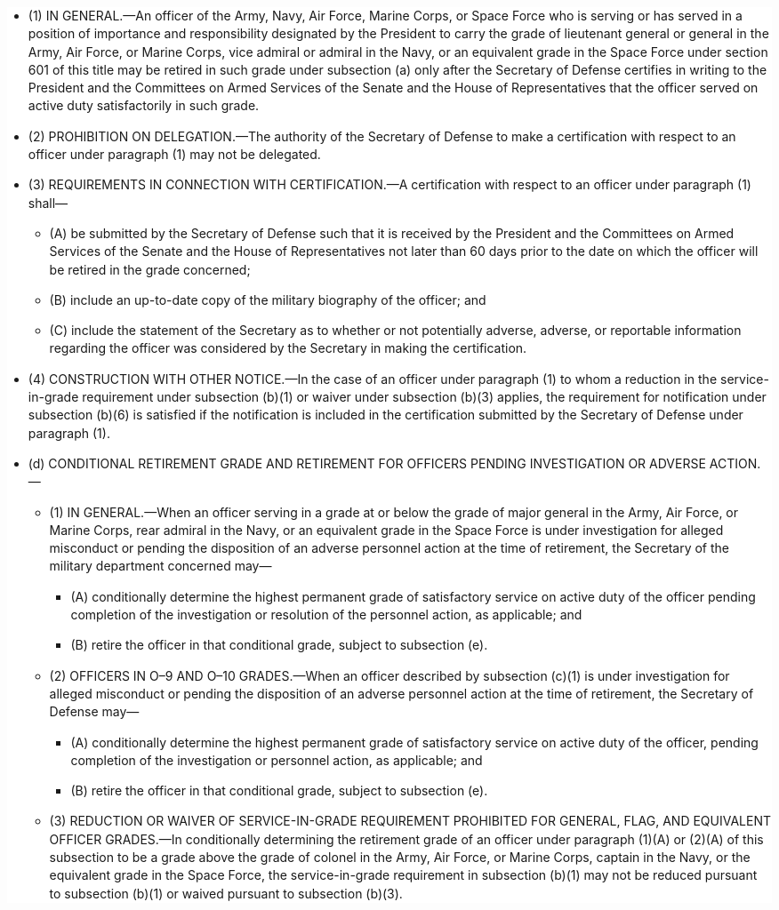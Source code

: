   * (1) IN GENERAL.—An officer of the Army, Navy, Air Force, Marine Corps, or Space Force who is serving or has served in a position of importance and responsibility designated by the President to carry the grade of lieutenant general or general in the Army, Air Force, or Marine Corps, vice admiral or admiral in the Navy, or an equivalent grade in the Space Force under section 601 of this title may be retired in such grade under subsection (a) only after the Secretary of Defense certifies in writing to the President and the Committees on Armed Services of the Senate and the House of Representatives that the officer served on active duty satisfactorily in such grade.

  * (2) PROHIBITION ON DELEGATION.—The authority of the Secretary of Defense to make a certification with respect to an officer under paragraph (1) may not be delegated.

  * (3) REQUIREMENTS IN CONNECTION WITH CERTIFICATION.—A certification with respect to an officer under paragraph (1) shall—

    * (A) be submitted by the Secretary of Defense such that it is received by the President and the Committees on Armed Services of the Senate and the House of Representatives not later than 60 days prior to the date on which the officer will be retired in the grade concerned;

    * (B) include an up-to-date copy of the military biography of the officer; and

    * (C) include the statement of the Secretary as to whether or not potentially adverse, adverse, or reportable information regarding the officer was considered by the Secretary in making the certification.


  * (4) CONSTRUCTION WITH OTHER NOTICE.—In the case of an officer under paragraph (1) to whom a reduction in the service-in-grade requirement under subsection (b)(1) or waiver under subsection (b)(3) applies, the requirement for notification under subsection (b)(6) is satisfied if the notification is included in the certification submitted by the Secretary of Defense under paragraph (1).


* (d) CONDITIONAL RETIREMENT GRADE AND RETIREMENT FOR OFFICERS PENDING INVESTIGATION OR ADVERSE ACTION.—

  * (1) IN GENERAL.—When an officer serving in a grade at or below the grade of major general in the Army, Air Force, or Marine Corps, rear admiral in the Navy, or an equivalent grade in the Space Force is under investigation for alleged misconduct or pending the disposition of an adverse personnel action at the time of retirement, the Secretary of the military department concerned may—

    * (A) conditionally determine the highest permanent grade of satisfactory service on active duty of the officer pending completion of the investigation or resolution of the personnel action, as applicable; and

    * (B) retire the officer in that conditional grade, subject to subsection (e).


  * (2) OFFICERS IN O–9 AND O–10 GRADES.—When an officer described by subsection (c)(1) is under investigation for alleged misconduct or pending the disposition of an adverse personnel action at the time of retirement, the Secretary of Defense may—

    * (A) conditionally determine the highest permanent grade of satisfactory service on active duty of the officer, pending completion of the investigation or personnel action, as applicable; and

    * (B) retire the officer in that conditional grade, subject to subsection (e).


  * (3) REDUCTION OR WAIVER OF SERVICE-IN-GRADE REQUIREMENT PROHIBITED FOR GENERAL, FLAG, AND EQUIVALENT OFFICER GRADES.—In conditionally determining the retirement grade of an officer under paragraph (1)(A) or (2)(A) of this subsection to be a grade above the grade of colonel in the Army, Air Force, or Marine Corps, captain in the Navy, or the equivalent grade in the Space Force, the service-in-grade requirement in subsection (b)(1) may not be reduced pursuant to subsection (b)(1) or waived pursuant to subsection (b)(3).
